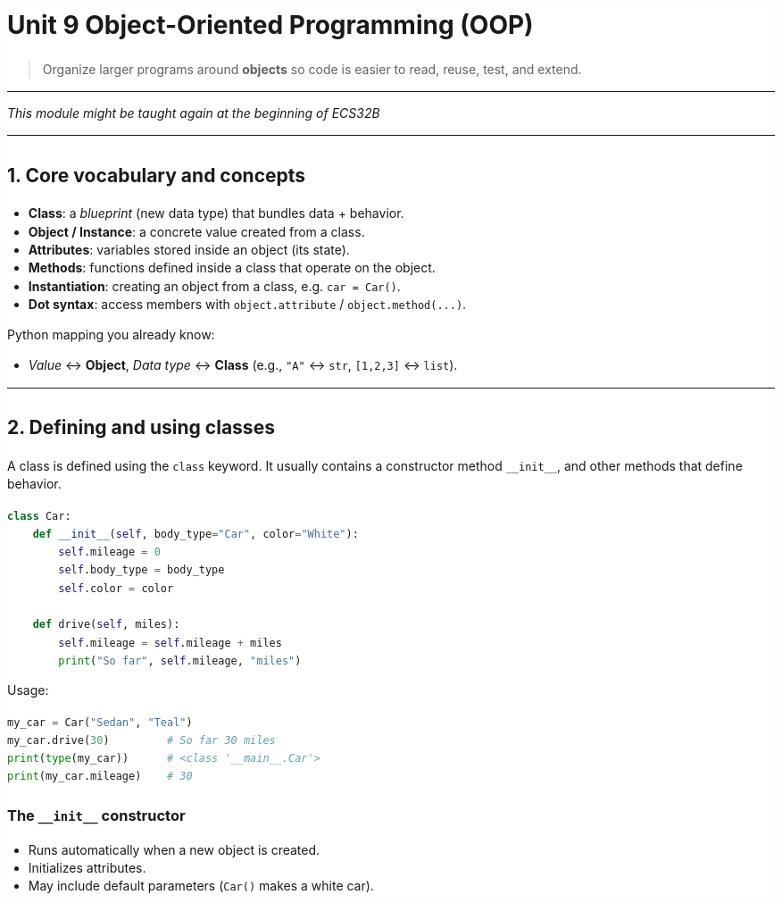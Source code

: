 # Unit 9 Object-Oriented Programming (OOP)

> Organize larger programs around **objects** so code is easier to read, reuse, test, and extend.

---

*This module might be taught again at the beginning of ECS32B*

------

## 1. Core vocabulary and concepts

- **Class**: a *blueprint* (new data type) that bundles data + behavior.
- **Object / Instance**: a concrete value created from a class.
- **Attributes**: variables stored inside an object (its state).
- **Methods**: functions defined inside a class that operate on the object.
- **Instantiation**: creating an object from a class, e.g. `car = Car()`.
- **Dot syntax**: access members with `object.attribute` / `object.method(...)`.

Python mapping you already know:

- *Value* ↔ **Object**, *Data type* ↔ **Class** (e.g., `"A"` ↔ `str`, `[1,2,3]` ↔ `list`).

------

## 2. Defining and using classes

A class is defined using the `class` keyword. It usually contains a constructor method `__init__`, and other methods that define behavior.

```python
class Car:
    def __init__(self, body_type="Car", color="White"):
        self.mileage = 0
        self.body_type = body_type
        self.color = color

    def drive(self, miles):
        self.mileage = self.mileage + miles
        print("So far", self.mileage, "miles")
```

Usage:

```python
my_car = Car("Sedan", "Teal")
my_car.drive(30)         # So far 30 miles
print(type(my_car))      # <class '__main__.Car'>
print(my_car.mileage)    # 30
```

### The `__init__` constructor

- Runs automatically when a new object is created.
- Initializes attributes.
- May include default parameters (`Car()` makes a white car).

